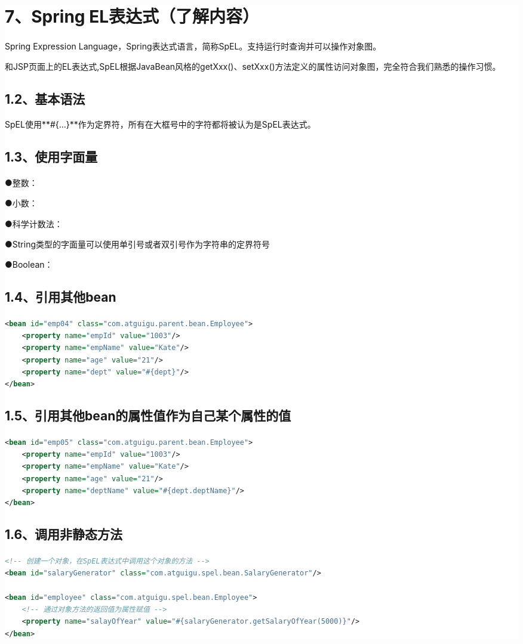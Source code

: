 # 7、Spring EL表达式（了解内容）

Spring Expression Language，Spring表达式语言，简称SpEL。支持运行时查询并可以操作对象图。

和JSP页面上的EL表达式,SpEL根据JavaBean风格的getXxx()、setXxx()方法定义的属性访问对象图，完全符合我们熟悉的操作习惯。

## 1.2、基本语法

SpEL使用**#{…}**作为定界符，所有在大框号中的字符都将被认为是SpEL表达式。

## 1.3、使用字面量

●整数：<property name="count" value="#{5}"/>

●小数：<property name="frequency" value="#{89.7}"/>

●科学计数法：<property name="capacity" value="#{1e4}"/>

●String类型的字面量可以使用单引号或者双引号作为字符串的定界符号

<property name="name" value="#{'Chuck'}"/>

<property name='name' value='#{"Chuck"}'/>

●Boolean：<property name="enabled" value="#{false}"/>

## 1.4、引用其他bean

```xml
<bean id="emp04" class="com.atguigu.parent.bean.Employee">
	<property name="empId" value="1003"/>
	<property name="empName" value="Kate"/>
	<property name="age" value="21"/>
	<property name="dept" value="#{dept}"/> 
</bean>
```

## 1.5、引用其他bean的属性值作为自己某个属性的值

```xml
<bean id="emp05" class="com.atguigu.parent.bean.Employee">
	<property name="empId" value="1003"/>
	<property name="empName" value="Kate"/>
	<property name="age" value="21"/>
	<property name="deptName" value="#{dept.deptName}"/>
</bean>
```

## 1.6、调用非静态方法

```xml
<!-- 创建一个对象，在SpEL表达式中调用这个对象的方法 -->
<bean id="salaryGenerator" class="com.atguigu.spel.bean.SalaryGenerator"/>

<bean id="employee" class="com.atguigu.spel.bean.Employee">
	<!-- 通过对象方法的返回值为属性赋值 -->
	<property name="salayOfYear" value="#{salaryGenerator.getSalaryOfYear(5000)}"/>
</bean>
```
